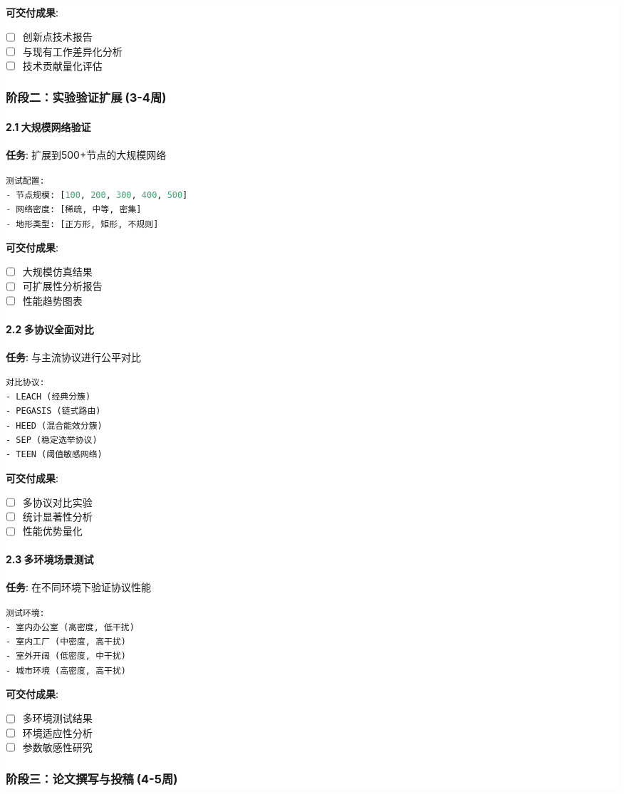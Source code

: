 **可交付成果**:
- [ ] 创新点技术报告
- [ ] 与现有工作差异化分析
- [ ] 技术贡献量化评估

### **阶段二：实验验证扩展 (3-4周)**

#### **2.1 大规模网络验证**
**任务**: 扩展到500+节点的大规模网络
```python
测试配置:
- 节点规模: [100, 200, 300, 400, 500]
- 网络密度: [稀疏, 中等, 密集]
- 地形类型: [正方形, 矩形, 不规则]
```

**可交付成果**:
- [ ] 大规模仿真结果
- [ ] 可扩展性分析报告
- [ ] 性能趋势图表

#### **2.2 多协议全面对比**
**任务**: 与主流协议进行公平对比
```
对比协议:
- LEACH (经典分簇)
- PEGASIS (链式路由)
- HEED (混合能效分簇)
- SEP (稳定选举协议)
- TEEN (阈值敏感网络)
```

**可交付成果**:
- [ ] 多协议对比实验
- [ ] 统计显著性分析
- [ ] 性能优势量化

#### **2.3 多环境场景测试**
**任务**: 在不同环境下验证协议性能
```
测试环境:
- 室内办公室 (高密度, 低干扰)
- 室内工厂 (中密度, 高干扰)
- 室外开阔 (低密度, 中干扰)
- 城市环境 (高密度, 高干扰)
```

**可交付成果**:
- [ ] 多环境测试结果
- [ ] 环境适应性分析
- [ ] 参数敏感性研究

### **阶段三：论文撰写与投稿 (4-5周)**
